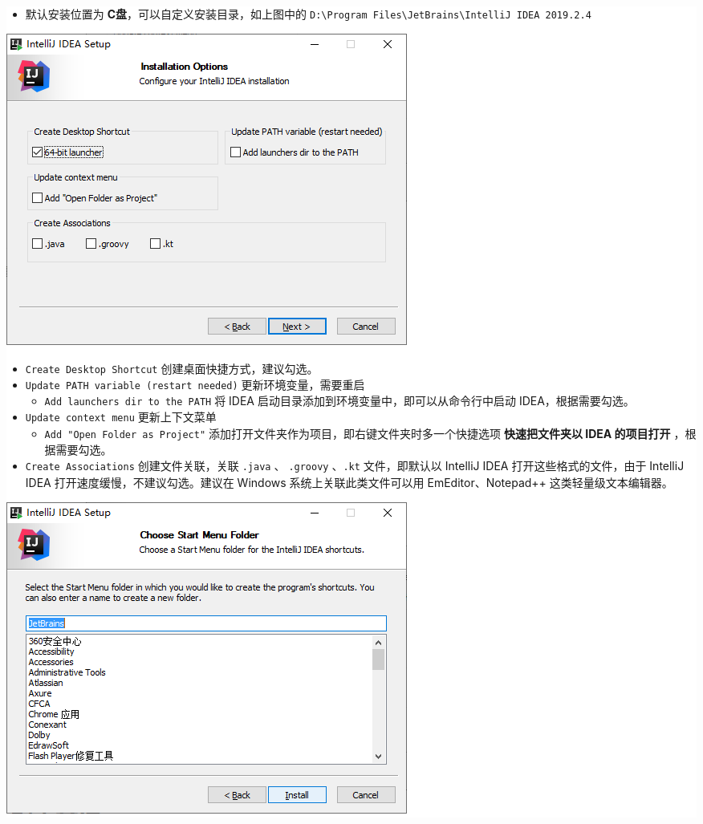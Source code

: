 - 默认安装位置为 **C盘**，可以自定义安装目录，如上图中的 `D:\Program Files\JetBrains\IntelliJ IDEA 2019.2.4`

![1573367518570](images/1573367518570.png)

- `Create Desktop Shortcut` 创建桌面快捷方式，建议勾选。
- `Update PATH variable (restart needed)` 更新环境变量，需要重启
  - `Add launchers dir to the PATH` 将 IDEA 启动目录添加到环境变量中，即可以从命令行中启动 IDEA，根据需要勾选。
- `Update context menu` 更新上下文菜单
  - `Add "Open Folder as Project"` 添加打开文件夹作为项目，即右键文件夹时多一个快捷选项 **快速把文件夹以 IDEA 的项目打开** ，根据需要勾选。
- `Create Associations` 创建文件关联，关联 `.java` 、 `.groovy` 、`.kt` 文件，即默认以 IntelliJ IDEA 打开这些格式的文件，由于 IntelliJ IDEA 打开速度缓慢，不建议勾选。建议在 Windows 系统上关联此类文件可以用 EmEditor、Notepad++ 这类轻量级文本编辑器。

![1573367534937](images/1573367534937.png)
